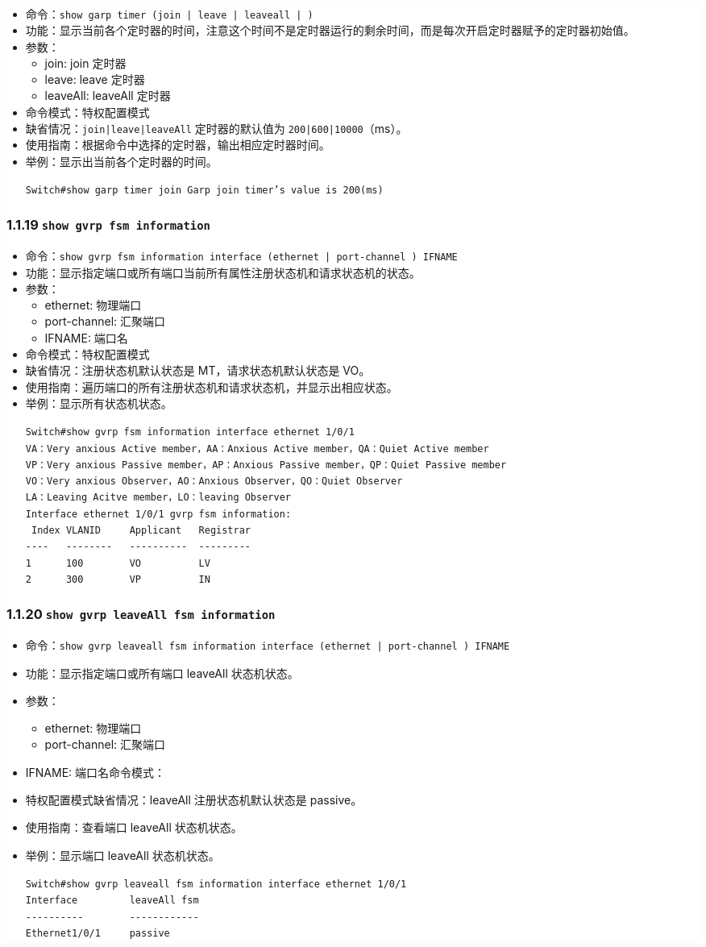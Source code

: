 - 命令：`show garp timer (join | leave | leaveall | )` 
- 功能：显示当前各个定时器的时间，注意这个时间不是定时器运行的剩余时间，而是每次开启定时器赋予的定时器初始值。
- 参数：
  + join: join 定时器
  + leave: leave 定时器
  + leaveAll: leaveAll 定时器
- 命令模式：特权配置模式
- 缺省情况：`join|leave|leaveAll` 定时器的默认值为 `200|600|10000`（ms）。
- 使用指南：根据命令中选择的定时器，输出相应定时器时间。
- 举例：显示出当前各个定时器的时间。
  ```text
  Switch#show garp timer join Garp join timer’s value is 200(ms)
  ```

### 1.1.19 `show gvrp fsm information`

- 命令：`show gvrp fsm information interface (ethernet | port-channel ) IFNAME`
- 功能：显示指定端口或所有端口当前所有属性注册状态机和请求状态机的状态。
- 参数：
  + ethernet: 物理端口
  + port-channel: 汇聚端口
  + IFNAME: 端口名
- 命令模式：特权配置模式
- 缺省情况：注册状态机默认状态是 MT，请求状态机默认状态是 VO。
- 使用指南：遍历端口的所有注册状态机和请求状态机，并显示出相应状态。
- 举例：显示所有状态机状态。
  ```text
  Switch#show gvrp fsm information interface ethernet 1/0/1 
  VA：Very anxious Active member，AA：Anxious Active member，QA：Quiet Active member 
  VP：Very anxious Passive member，AP：Anxious Passive member，QP：Quiet Passive member 
  VO：Very anxious Observer，AO：Anxious Observer，QO：Quiet Observer
  LA：Leaving Acitve member，LO：leaving Observer 
  Interface ethernet 1/0/1 gvrp fsm information:  
   Index VLANID     Applicant   Registrar
  ----   --------   ----------  --------- 
  1      100        VO          LV 
  2      300        VP          IN
  ```

### 1.1.20 `show gvrp leaveAll fsm information`

- 命令：`show gvrp leaveall fsm information interface (ethernet | port-channel ) IFNAME`
- 功能：显示指定端口或所有端口 leaveAll 状态机状态。
- 参数：
  + ethernet: 物理端口
  + port-channel: 汇聚端口
- IFNAME: 端口名命令模式：
- 特权配置模式缺省情况：leaveAll 注册状态机默认状态是 passive。
- 使用指南：查看端口 leaveAll 状态机状态。
- 举例：显示端口 leaveAll 状态机状态。

  ```text
  Switch#show gvrp leaveall fsm information interface ethernet 1/0/1 
  Interface         leaveAll fsm 
  ----------        ------------ 
  Ethernet1/0/1     passive
  ```
